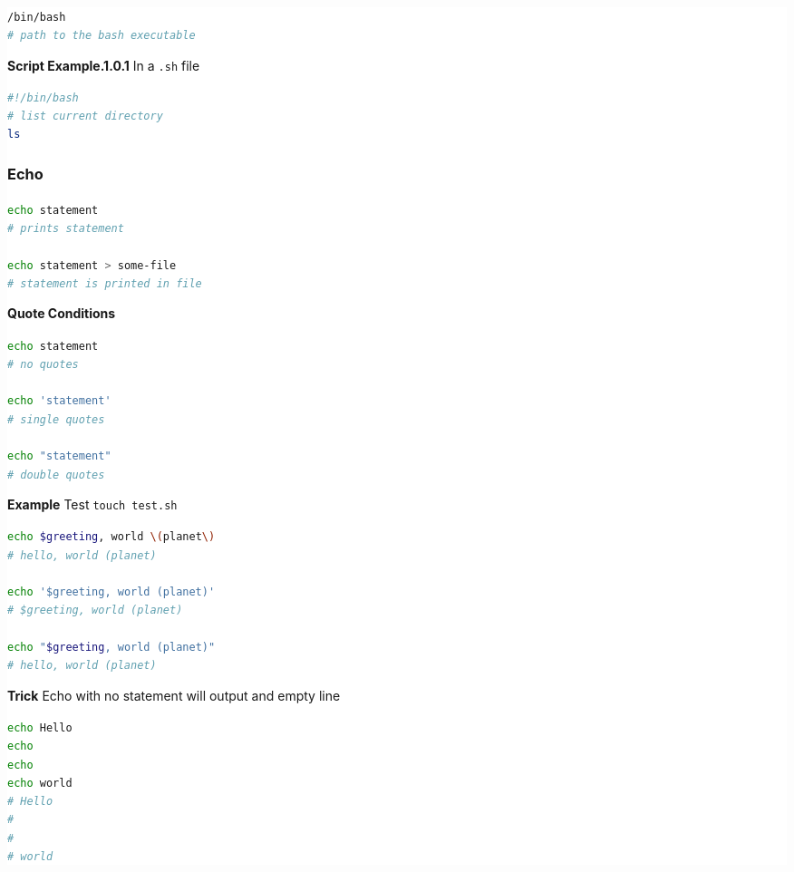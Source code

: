 ```bash
/bin/bash
# path to the bash executable
```

**Script Example.1.0.1**
In a `.sh` file

```bash
#!/bin/bash
# list current directory
ls
```

### Echo

```bash
echo statement
# prints statement

echo statement > some-file
# statement is printed in file
```

**Quote Conditions**

```bash
echo statement
# no quotes

echo 'statement'
# single quotes

echo "statement"
# double quotes
```

**Example**
Test `touch test.sh`

```bash
echo $greeting, world \(planet\)
# hello, world (planet)

echo '$greeting, world (planet)'
# $greeting, world (planet)

echo "$greeting, world (planet)"
# hello, world (planet)
```

**Trick**
Echo with no statement will output and empty line

```bash
echo Hello
echo
echo
echo world
# Hello
#
#
# world
```
